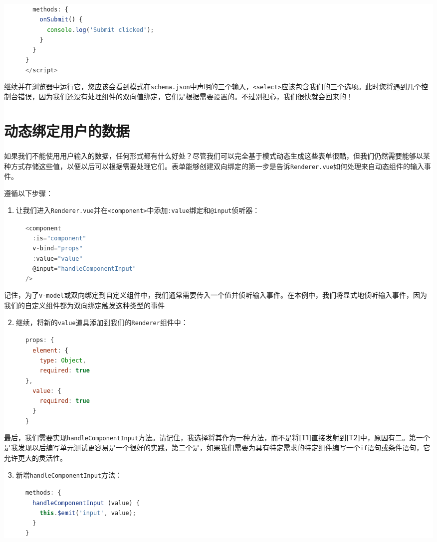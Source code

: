 ```js
        methods: {
          onSubmit() {
            console.log('Submit clicked');
          }
        }
      }
      </script>
```

继续并在浏览器中运行它，您应该会看到模式在`schema.json`中声明的三个输入，`<select>`应该包含我们的三个选项。此时您将遇到几个控制台错误，因为我们还没有处理组件的双向值绑定，它们是根据需要设置的。不过别担心，我们很快就会回来的！

# 动态绑定用户的数据

如果我们不能使用用户输入的数据，任何形式都有什么好处？尽管我们可以完全基于模式动态生成这些表单很酷，但我们仍然需要能够以某种方式存储这些值，以便以后可以根据需要处理它们。表单能够创建双向绑定的第一步是告诉`Renderer.vue`如何处理来自动态组件的输入事件。

遵循以下步骤：

1.  让我们进入`Renderer.vue`并在`<component>`中添加`:value`绑定和`@input`侦听器：

```js
      <component 
        :is="component" 
        v-bind="props"
        :value="value"
        @input="handleComponentInput"
      />
```

记住，为了`v-model`或双向绑定到自定义组件中，我们通常需要传入一个值并侦听输入事件。在本例中，我们将显式地侦听输入事件，因为我们的自定义组件都为双向绑定触发这种类型的事件

2.  继续，将新的`value`道具添加到我们的`Renderer`组件中：

```js
      props: {
        element: {
          type: Object,
          required: true
      },
        value: {
          required: true
        }
      }
```

最后，我们需要实现`handleComponentInput`方法。请记住，我选择将其作为一种方法，而不是将[T1]直接发射到[T2]中，原因有二。第一个是我发现以后编写单元测试更容易是一个很好的实践，第二个是，如果我们需要为具有特定需求的特定组件编写一个`if`语句或条件语句，它允许更大的灵活性。

3.  新增`handleComponentInput`方法：

```js
      methods: {
        handleComponentInput (value) {
          this.$emit('input', value);
        }
      }
```
